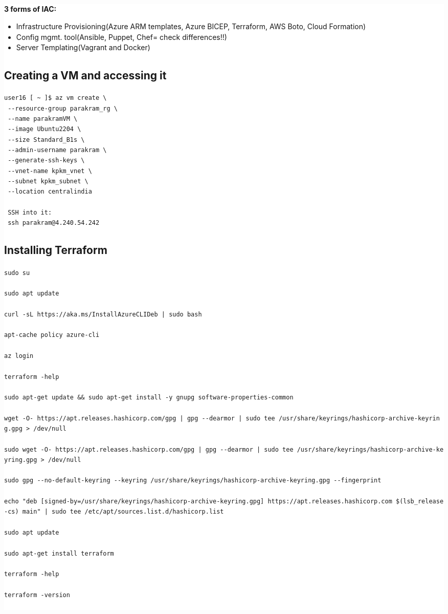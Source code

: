 **3 forms of IAC:**
-  Infrastructure Provisioning(Azure ARM templates, Azure BICEP, Terraform, AWS Boto, Cloud Formation)
-  Config mgmt. tool(Ansible, Puppet, Chef= check differences!!)
-  Server Templating(Vagrant and Docker)

## Creating a VM and accessing it
```
user16 [ ~ ]$ az vm create \
 --resource-group parakram_rg \
 --name parakramVM \
 --image Ubuntu2204 \
 --size Standard_B1s \
 --admin-username parakram \
 --generate-ssh-keys \
 --vnet-name kpkm_vnet \
 --subnet kpkm_subnet \
 --location centralindia

 SSH into it:
 ssh parakram@4.240.54.242

```

## Installing Terraform
```
sudo su

sudo apt update

curl -sL https://aka.ms/InstallAzureCLIDeb | sudo bash

apt-cache policy azure-cli

az login

terraform -help

sudo apt-get update && sudo apt-get install -y gnupg software-properties-common

wget -O- https://apt.releases.hashicorp.com/gpg | gpg --dearmor | sudo tee /usr/share/keyrings/hashicorp-archive-keyring.gpg > /dev/null

sudo wget -O- https://apt.releases.hashicorp.com/gpg | gpg --dearmor | sudo tee /usr/share/keyrings/hashicorp-archive-keyring.gpg > /dev/null

sudo gpg --no-default-keyring --keyring /usr/share/keyrings/hashicorp-archive-keyring.gpg --fingerprint

echo "deb [signed-by=/usr/share/keyrings/hashicorp-archive-keyring.gpg] https://apt.releases.hashicorp.com $(lsb_release -cs) main" | sudo tee /etc/apt/sources.list.d/hashicorp.list

sudo apt update

sudo apt-get install terraform

terraform -help

terraform -version


```

